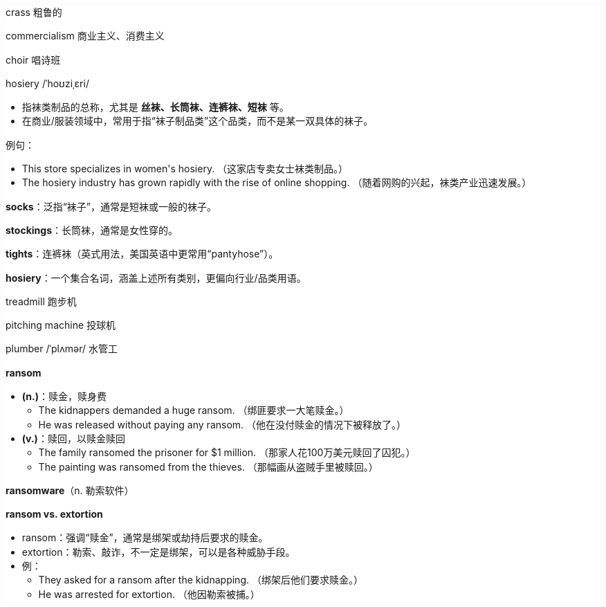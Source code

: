 

crass 粗鲁的

commercialism 商业主义、消费主义





choir 唱诗班



hosiery /ˈhoʊziˌɛri/

- 指袜类制品的总称，尤其是 **丝袜、长筒袜、连裤袜、短袜** 等。
- 在商业/服装领域中，常用于指“袜子制品类”这个品类，而不是某一双具体的袜子。

例句：

- This store specializes in women's hosiery.
   （这家店专卖女士袜类制品。）
- The hosiery industry has grown rapidly with the rise of online shopping.
   （随着网购的兴起，袜类产业迅速发展。）

**socks**：泛指“袜子”，通常是短袜或一般的袜子。

**stockings**：长筒袜，通常是女性穿的。

**tights**：连裤袜（英式用法，美国英语中更常用“pantyhose”）。

**hosiery**：一个集合名词，涵盖上述所有类别，更偏向行业/品类用语。



treadmill 跑步机

pitching machine 投球机

plumber  /ˈplʌmər/ 水管工



**ransom** 

- **(n.)**：赎金，赎身费
  - The kidnappers demanded a huge ransom.
     （绑匪要求一大笔赎金。）
  - He was released without paying any ransom.
     （他在没付赎金的情况下被释放了。）
- **(v.)**：赎回，以赎金赎回
  - The family ransomed the prisoner for $1 million.
     （那家人花100万美元赎回了囚犯。）
  - The painting was ransomed from the thieves.
     （那幅画从盗贼手里被赎回。）



**ransomware**（n. 勒索软件）

**ransom vs. extortion**

- ransom：强调“赎金”，通常是绑架或劫持后要求的赎金。
- extortion：勒索、敲诈，不一定是绑架，可以是各种威胁手段。
- 例：
  - They asked for a ransom after the kidnapping.
     （绑架后他们要求赎金。）
  - He was arrested for extortion.
     （他因勒索被捕。）

